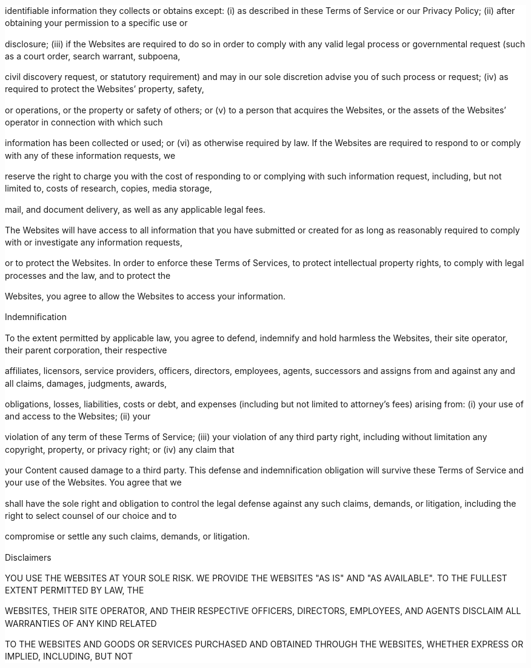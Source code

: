 identifiable information they collects or obtains except: (i) as described in these Terms of Service or our Privacy Policy; (ii) after obtaining your permission to a specific use or

disclosure; (iii) if the Websites are required to do so in order to comply with any valid legal process or governmental request (such as a court order, search warrant, subpoena,

civil discovery request, or statutory requirement) and may in our sole discretion advise you of such process or request; (iv) as required to protect the Websites’ property, safety,

or operations, or the property or safety of others; or (v) to a person that acquires the Websites, or the assets of the Websites’ operator in connection with which such

information has been collected or used; or (vi) as otherwise required by law. If the Websites are required to respond to or comply with any of these information requests, we

reserve the right to charge you with the cost of responding to or complying with such information request, including, but not limited to, costs of research, copies, media storage,

mail, and document delivery, as well as any applicable legal fees.

The Websites will have access to all information that you have submitted or created for as long as reasonably required to comply with or investigate any information requests,

or to protect the Websites. In order to enforce these Terms of Services, to protect intellectual property rights, to comply with legal processes and the law, and to protect the

Websites, you agree to allow the Websites to access your information.

Indemnification

To the extent permitted by applicable law, you agree to defend, indemnify and hold harmless the Websites, their site operator, their parent corporation, their respective

affiliates, licensors, service providers, officers, directors, employees, agents, successors and assigns from and against any and all claims, damages, judgments, awards,

obligations, losses, liabilities, costs or debt, and expenses (including but not limited to attorney’s fees) arising from: (i) your use of and access to the Websites; (ii) your

violation of any term of these Terms of Service; (iii) your violation of any third party right, including without limitation any copyright, property, or privacy right; or (iv) any claim that

your Content caused damage to a third party. This defense and indemnification obligation will survive these Terms of Service and your use of the Websites. You agree that we

shall have the sole right and obligation to control the legal defense against any such claims, demands, or litigation, including the right to select counsel of our choice and to

compromise or settle any such claims, demands, or litigation.

Disclaimers

YOU USE THE WEBSITES AT YOUR SOLE RISK. WE PROVIDE THE WEBSITES "AS IS" AND "AS AVAILABLE". TO THE FULLEST EXTENT PERMITTED BY LAW, THE

WEBSITES, THEIR SITE OPERATOR, AND THEIR RESPECTIVE OFFICERS, DIRECTORS, EMPLOYEES, AND AGENTS DISCLAIM ALL WARRANTIES OF ANY KIND RELATED

TO THE WEBSITES AND GOODS OR SERVICES PURCHASED AND OBTAINED THROUGH THE WEBSITES, WHETHER EXPRESS OR IMPLIED, INCLUDING, BUT NOT
